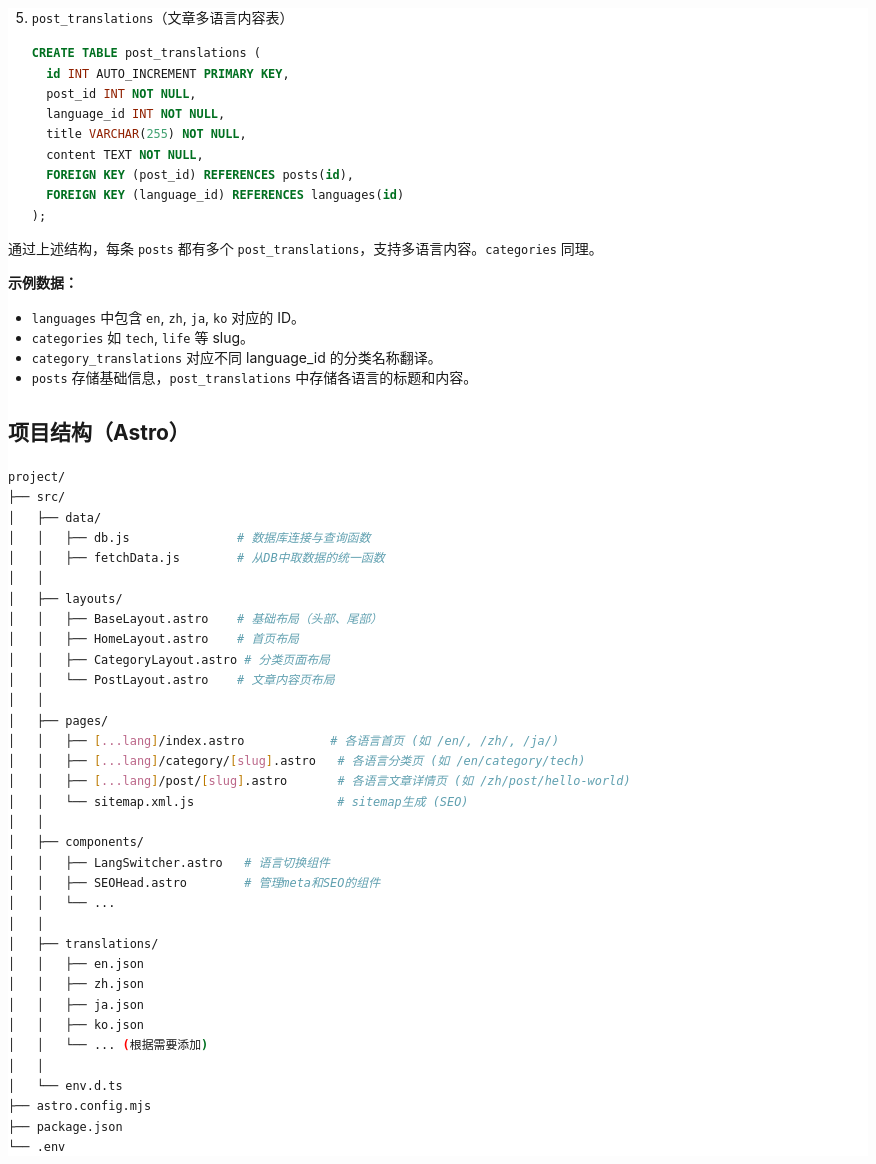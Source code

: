 5. `post_translations`（文章多语言内容表）
   ```sql
   CREATE TABLE post_translations (
     id INT AUTO_INCREMENT PRIMARY KEY,
     post_id INT NOT NULL,
     language_id INT NOT NULL,
     title VARCHAR(255) NOT NULL,
     content TEXT NOT NULL,
     FOREIGN KEY (post_id) REFERENCES posts(id),
     FOREIGN KEY (language_id) REFERENCES languages(id)
   );
   ```

通过上述结构，每条 `posts` 都有多个 `post_translations`，支持多语言内容。`categories` 同理。

**示例数据：**
- `languages` 中包含 `en`, `zh`, `ja`, `ko` 对应的 ID。
- `categories` 如 `tech`, `life` 等 slug。
- `category_translations` 对应不同 language_id 的分类名称翻译。
- `posts` 存储基础信息，`post_translations` 中存储各语言的标题和内容。

## 项目结构（Astro）

```bash
project/
├── src/
│   ├── data/
│   │   ├── db.js               # 数据库连接与查询函数
│   │   ├── fetchData.js        # 从DB中取数据的统一函数
│   │
│   ├── layouts/
│   │   ├── BaseLayout.astro    # 基础布局（头部、尾部）
│   │   ├── HomeLayout.astro    # 首页布局
│   │   ├── CategoryLayout.astro # 分类页面布局
│   │   └── PostLayout.astro    # 文章内容页布局
│   │
│   ├── pages/
│   │   ├── [...lang]/index.astro            # 各语言首页 (如 /en/, /zh/, /ja/)
│   │   ├── [...lang]/category/[slug].astro   # 各语言分类页 (如 /en/category/tech)
│   │   ├── [...lang]/post/[slug].astro       # 各语言文章详情页 (如 /zh/post/hello-world)
│   │   └── sitemap.xml.js                    # sitemap生成 (SEO)
│   │
│   ├── components/
│   │   ├── LangSwitcher.astro   # 语言切换组件
│   │   ├── SEOHead.astro        # 管理meta和SEO的组件
│   │   └── ...
│   │
│   ├── translations/
│   │   ├── en.json
│   │   ├── zh.json
│   │   ├── ja.json
│   │   ├── ko.json
│   │   └── ... (根据需要添加)
│   │
│   └── env.d.ts
├── astro.config.mjs
├── package.json
└── .env
```
